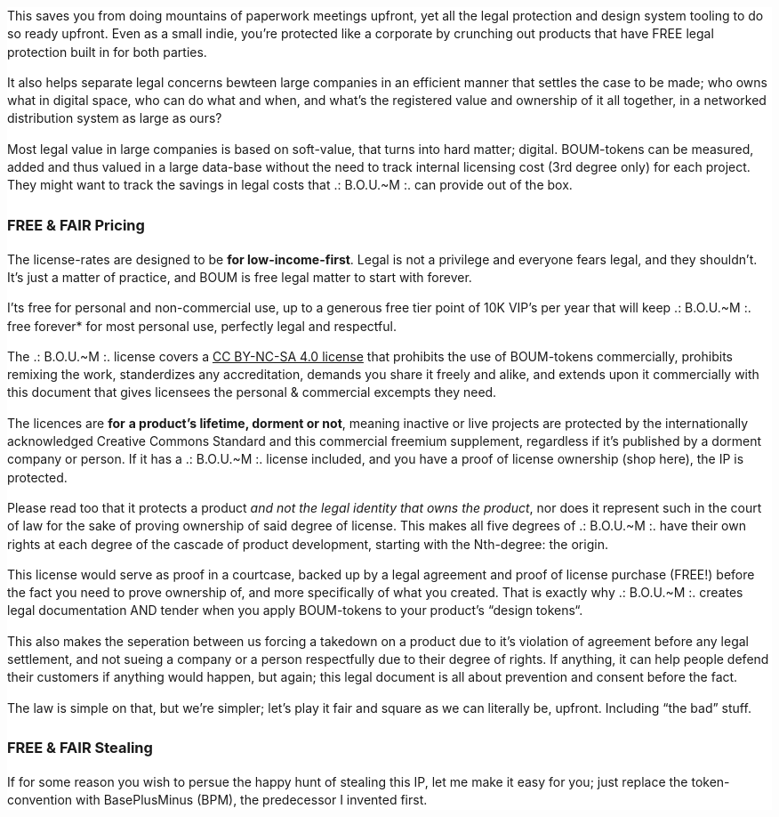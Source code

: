 This saves you from doing mountains of paperwork meetings upfront, yet all the legal protection and design system tooling to do so ready upfront. Even as a small indie, you’re protected like a corporate by crunching out products that have FREE legal protection built in for both parties.

It also helps separate legal concerns bewteen large companies in an efficient manner that settles the case to be made; who owns what in digital space, who can do what and when, and what’s the registered value and ownership of it all together, in a networked distribution system as large as ours? 

Most legal value in large companies is based on soft-value, that turns into hard matter; digital. BOUM-tokens can be measured, added and thus valued in a large data-base without the need to track internal licensing cost (3rd degree only) for each project. They might want to track the savings in legal costs that .: B.O.U.~M :. can provide out of the box.

### FREE & FAIR Pricing

The license-rates are designed to be **for low-income-first**. Legal is not a privilege and everyone fears legal, and they shouldn’t. It’s just a matter of practice, and BOUM is free legal matter to start with forever.

I’ts free for personal and non-commercial use, up to a generous free tier point of 10K VIP’s per year that will keep .: B.O.U.~M :. free forever* for most personal use, perfectly legal and respectful.

The .: B.O.U.~M :. license covers a [CC BY-NC-SA 4.0 license](https://creativecommons.org/licenses/by-nc-sa/4.0/deed.nl) that prohibits the use of BOUM-tokens commercially, prohibits remixing the work, standerdizes any accreditation, demands you share it freely and alike, and extends upon it commercially with this document that gives licensees the personal & commercial excempts they need. 

The licences are **for** **a product’s lifetime, dorment or not**, meaning inactive or live projects are protected by the internationally acknowledged Creative Commons Standard and this commercial freemium supplement, regardless if it’s published by a dorment company or person. If it has a .: B.O.U.~M :. license included, and you have a proof of license ownership (shop here), the IP is protected. 

Please read too that it protects a product *and not the legal identity that owns the product*, nor does it represent such in the court of law for the sake of proving ownership of said degree of license. This makes all five degrees of .: B.O.U.~M :. have their own rights at each degree of the cascade of product development, starting with the Nth-degree: the origin.

This license would serve as proof in a courtcase, backed up by a legal agreement and proof of license purchase (FREE!) before the fact you need to prove ownership of, and more specifically of what you created. That is exactly why .: B.O.U.~M :. creates legal documentation AND tender when you apply BOUM-tokens to your product’s “design tokens“.

This also makes the seperation between us forcing a takedown on a product due to it’s violation of agreement before any legal settlement, and not sueing a company or a person respectfully due to their degree of rights. If anything, it can help people defend their customers if anything would happen, but again; this legal document is all about prevention and consent before the fact.

The law is simple on that, but we’re simpler; let’s play it fair and square as we can literally be, upfront. Including “the bad” stuff.

### FREE & FAIR Stealing

If for some reason you wish to persue the happy hunt of stealing this IP, let me make it easy for you; just replace the token-convention with BasePlusMinus (BPM), the predecessor I invented first.
